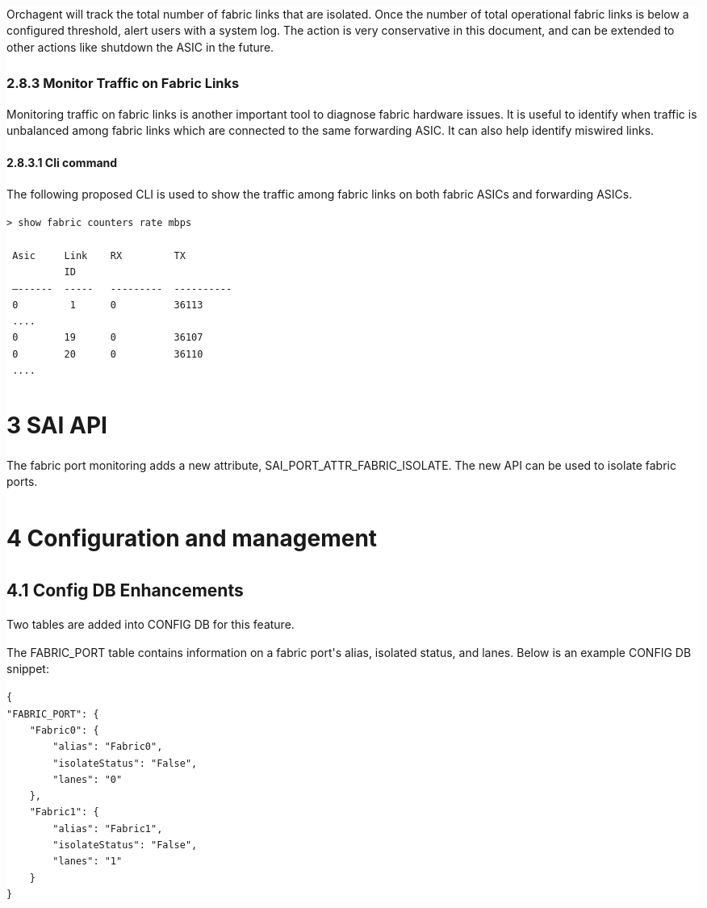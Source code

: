 Orchagent will track the total number of fabric links that are isolated. Once the number of total operational fabric links is below a configured threshold, alert users with a system log. The action is very conservative in this document, and can be extended to other actions like shutdown the ASIC in the future.

### 2.8.3 Monitor Traffic on Fabric Links

Monitoring traffic on fabric links is another important tool to diagnose fabric hardware issues. It is useful to identify when traffic is unbalanced among fabric links which are connected to the same forwarding ASIC. It can also help identify miswired links.

#### 2.8.3.1 Cli command

The following proposed CLI is used to show the traffic among fabric links on both fabric ASICs and forwarding ASICs.

```
> show fabric counters rate mbps

 Asic     Link    RX         TX
          ID
 –------  -----   ---------  ----------
 0         1      0          36113
 ....
 0        19      0          36107  
 0        20      0          36110
 ....
```

# 3 SAI API

The fabric port monitoring adds a new attribute, SAI_PORT_ATTR_FABRIC_ISOLATE. The new API can be used to isolate fabric ports.

# 4 Configuration and management

## 4.1 Config DB Enhancements

Two tables are added into CONFIG DB for this feature.

The FABRIC_PORT table contains information on a fabric port's alias, isolated status, and lanes. Below is an example CONFIG DB snippet:

```
{
"FABRIC_PORT": {
    "Fabric0": {
        "alias": "Fabric0",
        "isolateStatus": "False",
        "lanes": "0"
    },
    "Fabric1": {
        "alias": "Fabric1",
        "isolateStatus": "False",
        "lanes": "1"
    }
}
```
